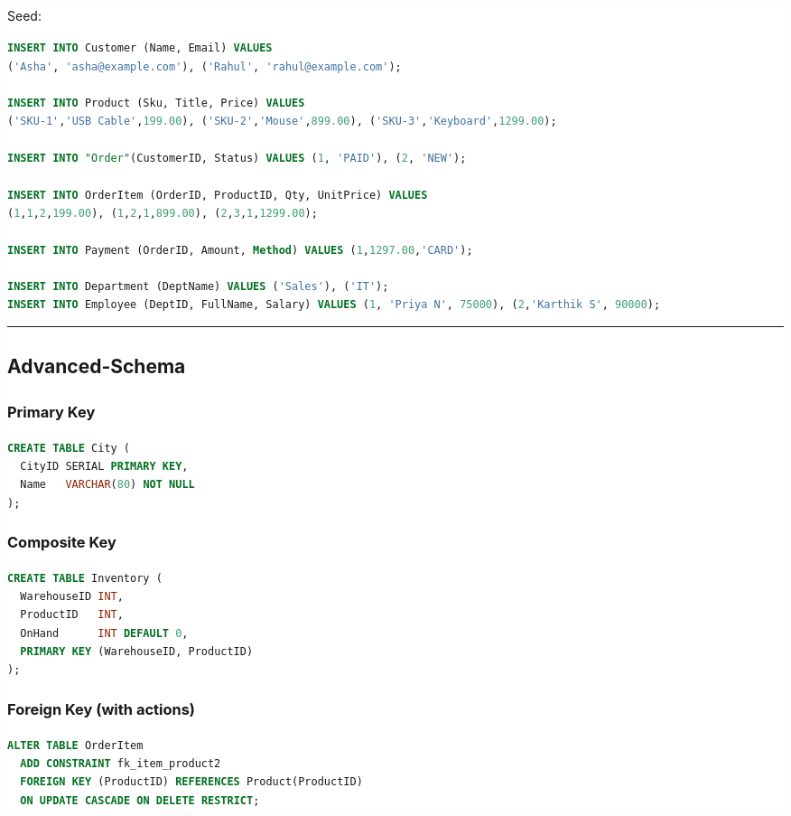 ```sql
```

Seed:
```sql
INSERT INTO Customer (Name, Email) VALUES
('Asha', 'asha@example.com'), ('Rahul', 'rahul@example.com');

INSERT INTO Product (Sku, Title, Price) VALUES
('SKU-1','USB Cable',199.00), ('SKU-2','Mouse',899.00), ('SKU-3','Keyboard',1299.00);

INSERT INTO "Order"(CustomerID, Status) VALUES (1, 'PAID'), (2, 'NEW');

INSERT INTO OrderItem (OrderID, ProductID, Qty, UnitPrice) VALUES
(1,1,2,199.00), (1,2,1,899.00), (2,3,1,1299.00);

INSERT INTO Payment (OrderID, Amount, Method) VALUES (1,1297.00,'CARD');

INSERT INTO Department (DeptName) VALUES ('Sales'), ('IT');
INSERT INTO Employee (DeptID, FullName, Salary) VALUES (1, 'Priya N', 75000), (2,'Karthik S', 90000);
```

---

## Advanced-Schema

### Primary Key
```sql
CREATE TABLE City (
  CityID SERIAL PRIMARY KEY,
  Name   VARCHAR(80) NOT NULL
);
```

### Composite Key
```sql
CREATE TABLE Inventory (
  WarehouseID INT,
  ProductID   INT,
  OnHand      INT DEFAULT 0,
  PRIMARY KEY (WarehouseID, ProductID)
);
```

### Foreign Key (with actions)
```sql
ALTER TABLE OrderItem
  ADD CONSTRAINT fk_item_product2
  FOREIGN KEY (ProductID) REFERENCES Product(ProductID)
  ON UPDATE CASCADE ON DELETE RESTRICT;
```
